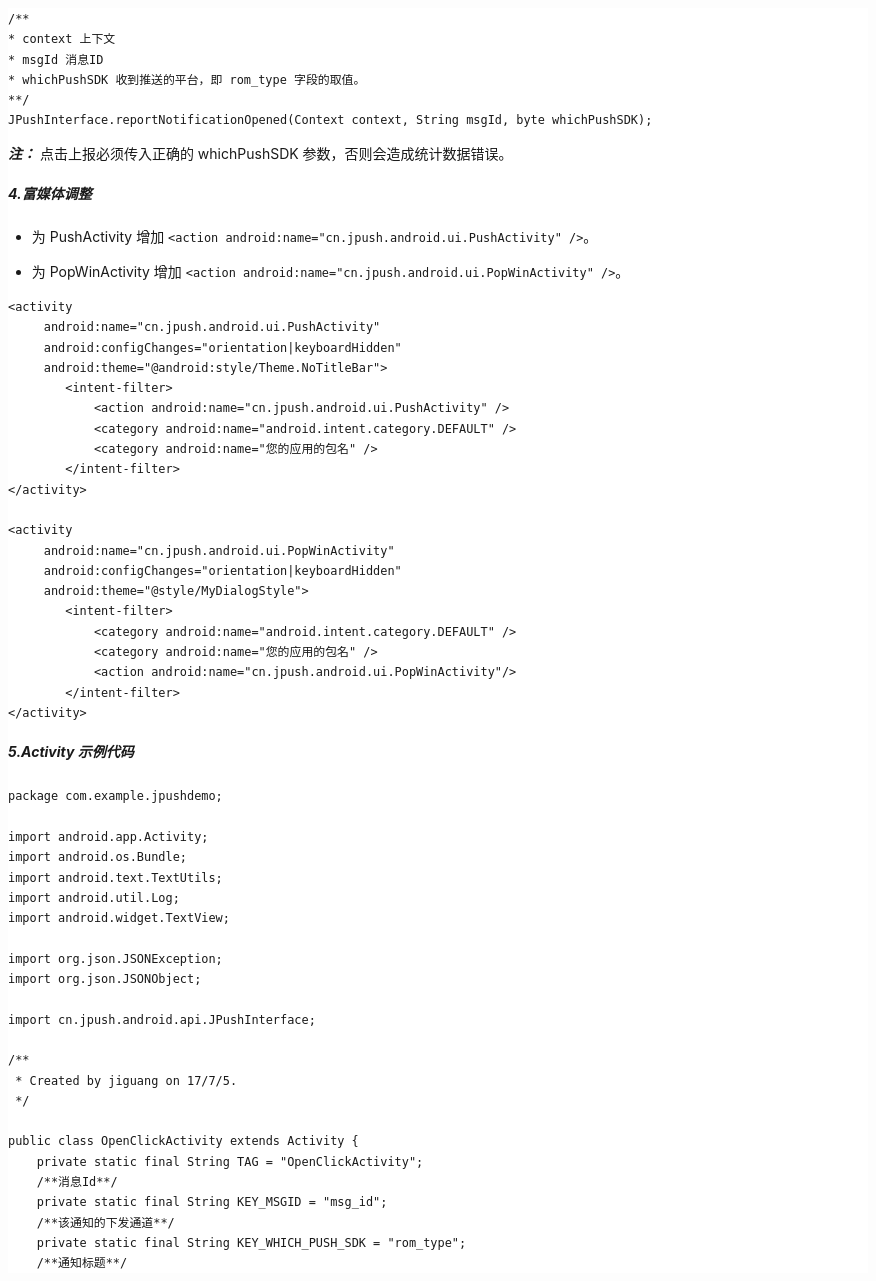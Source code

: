 ```
/**
* context 上下文
* msgId 消息ID
* whichPushSDK 收到推送的平台，即 rom_type 字段的取值。
**/
JPushInterface.reportNotificationOpened(Context context, String msgId, byte whichPushSDK);
```
***注：*** 点击上报必须传入正确的 whichPushSDK 参数，否则会造成统计数据错误。

##### 4.富媒体调整
+ 为 PushActivity 增加 ```<action android:name="cn.jpush.android.ui.PushActivity" />```。


+ 为 PopWinActivity 增加 ```<action android:name="cn.jpush.android.ui.PopWinActivity" />```。


```
<activity
     android:name="cn.jpush.android.ui.PushActivity"
     android:configChanges="orientation|keyboardHidden"
     android:theme="@android:style/Theme.NoTitleBar">
        <intent-filter>
            <action android:name="cn.jpush.android.ui.PushActivity" />
            <category android:name="android.intent.category.DEFAULT" />
            <category android:name="您的应用的包名" />
        </intent-filter>
</activity>

<activity
     android:name="cn.jpush.android.ui.PopWinActivity"
     android:configChanges="orientation|keyboardHidden"
     android:theme="@style/MyDialogStyle">
        <intent-filter>
            <category android:name="android.intent.category.DEFAULT" />
            <category android:name="您的应用的包名" />
            <action android:name="cn.jpush.android.ui.PopWinActivity"/>
        </intent-filter>
</activity>
```

##### 5.Activity 示例代码
```
package com.example.jpushdemo;

import android.app.Activity;
import android.os.Bundle;
import android.text.TextUtils;
import android.util.Log;
import android.widget.TextView;

import org.json.JSONException;
import org.json.JSONObject;

import cn.jpush.android.api.JPushInterface;

/**
 * Created by jiguang on 17/7/5.
 */

public class OpenClickActivity extends Activity {
    private static final String TAG = "OpenClickActivity";
    /**消息Id**/
    private static final String KEY_MSGID = "msg_id";
    /**该通知的下发通道**/
    private static final String KEY_WHICH_PUSH_SDK = "rom_type";
    /**通知标题**/
```